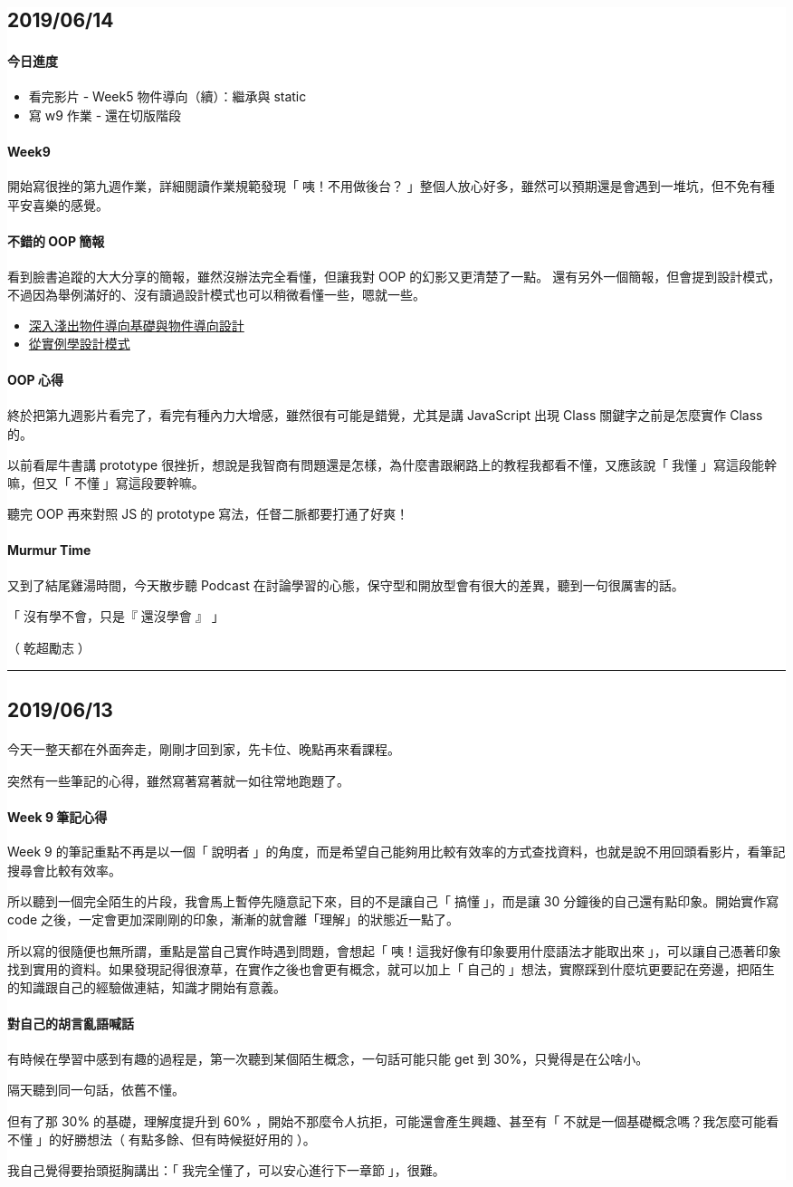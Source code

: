 ## 2019/06/14
#### 今日進度
- 看完影片 - Week5 物件導向（續）：繼承與 static
- 寫 w9 作業 - 還在切版階段

#### Week9
開始寫很挫的第九週作業，詳細閱讀作業規範發現「 咦！不用做後台？ 」整個人放心好多，雖然可以預期還是會遇到一堆坑，但不免有種平安喜樂的感覺。

#### 不錯的 OOP 簡報
看到臉書追蹤的大大分享的簡報，雖然沒辦法完全看懂，但讓我對 OOP 的幻影又更清楚了一點。
還有另外一個簡報，但會提到設計模式，不過因為舉例滿好的、沒有讀過設計模式也可以稍微看懂一些，嗯就一些。
- [深入淺出物件導向基礎與物件導向設計](https://docs.google.com/presentation/d/1E9dAHRgSu6LmmMNUaQDWk5nrHuEaaPd9X4uS51Vp5y0/edit?fbclid=IwAR1L7JMXmTAf2EsZgVt3gCbsj4OOoYoCY7GyhMxqpLKGUu3CzOtFfu8XV80#slide=id.g5be64a1900_0_0)
- [從實例學設計模式](http://slides.com/jaceju/design-patterns-by-examples/#/36)

#### OOP 心得
終於把第九週影片看完了，看完有種內力大增感，雖然很有可能是錯覺，尤其是講 JavaScript 出現 Class 關鍵字之前是怎麼實作 Class 的。

以前看犀牛書講 prototype 很挫折，想說是我智商有問題還是怎樣，為什麼書跟網路上的教程我都看不懂，又應該說「 我懂 」寫這段能幹嘛，但又「 不懂 」寫這段要幹嘛。

聽完 OOP 再來對照 JS 的 prototype 寫法，任督二脈都要打通了好爽！

#### Murmur Time
又到了結尾雞湯時間，今天散步聽 Podcast 在討論學習的心態，保守型和開放型會有很大的差異，聽到一句很厲害的話。

「 沒有學不會，只是『 還沒學會 』 」

（ 乾超勵志 ）

---
## 2019/06/13
今天一整天都在外面奔走，剛剛才回到家，先卡位、晚點再來看課程。

突然有一些筆記的心得，雖然寫著寫著就一如往常地跑題了。

#### Week 9 筆記心得
Week 9 的筆記重點不再是以一個「 說明者 」的角度，而是希望自己能夠用比較有效率的方式查找資料，也就是說不用回頭看影片，看筆記搜尋會比較有效率。

所以聽到一個完全陌生的片段，我會馬上暫停先隨意記下來，目的不是讓自己「 搞懂 」，而是讓 30 分鐘後的自己還有點印象。開始實作寫 code 之後，一定會更加深剛剛的印象，漸漸的就會離「理解」的狀態近一點了。

所以寫的很隨便也無所謂，重點是當自己實作時遇到問題，會想起「 咦！這我好像有印象要用什麼語法才能取出來 」，可以讓自己憑著印象找到實用的資料。如果發現記得很潦草，在實作之後也會更有概念，就可以加上「 自己的 」想法，實際踩到什麼坑更要記在旁邊，把陌生的知識跟自己的經驗做連結，知識才開始有意義。

#### 對自己的胡言亂語喊話
有時候在學習中感到有趣的過程是，第一次聽到某個陌生概念，一句話可能只能 get 到 30%，只覺得是在公啥小。

隔天聽到同一句話，依舊不懂。

但有了那 30% 的基礎，理解度提升到 60% ，開始不那麼令人抗拒，可能還會產生興趣、甚至有「 不就是一個基礎概念嗎？我怎麼可能看不懂 」的好勝想法（ 有點多餘、但有時候挺好用的 ）。

我自己覺得要抬頭挺胸講出：「 我完全懂了，可以安心進行下一章節 」，很難。
